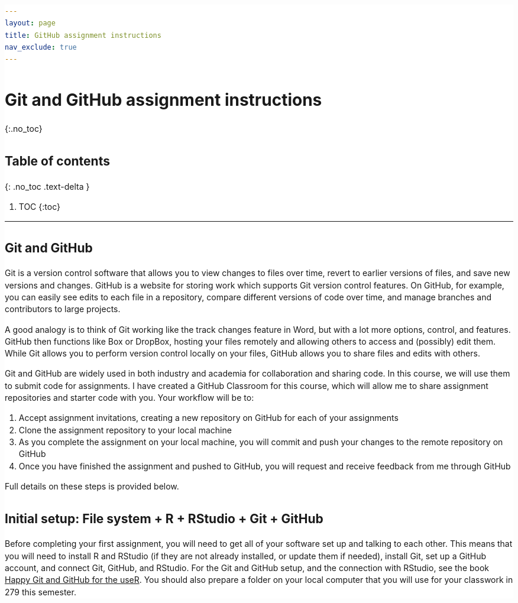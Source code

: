 ```yaml
---
layout: page
title: GitHub assignment instructions
nav_exclude: true
---
```


# Git and GitHub assignment instructions
{:.no_toc}

## Table of contents
{: .no_toc .text-delta }

1. TOC
{:toc}

---

## Git and GitHub

Git is a version control software that allows you to view changes to files over time, revert to earlier versions of files, and save new versions and changes. GitHub is a website for storing work which supports Git version control features. On GitHub, for example, you can easily see edits to each file in a repository, compare different versions of code over time, and manage branches and contributors to large projects. 

A good analogy is to think of Git working like the track changes feature in Word, but with a lot more options, control, and features. GitHub then functions like Box or DropBox, hosting your files remotely and allowing others to access and (possibly) edit them. While Git allows you to perform version control locally on your files, GitHub allows you to share files and edits with others. 

Git and GitHub are widely used in both industry and academia for collaboration and sharing code. In this course, we will use them to submit code for assignments. I have created a GitHub Classroom for this course, which will allow me to share assignment repositories and starter code with you. Your workflow will be to:

1. Accept assignment invitations, creating a new repository on GitHub for each of your assignments
2. Clone the assignment repository to your local machine
3. As you complete the assignment on your local machine, you will commit and push your changes to the remote repository on GitHub
4. Once you have finished the assignment and pushed to GitHub, you will request and receive feedback from me through GitHub

Full details on these steps is provided below.

## Initial setup: File system + R + RStudio + Git + GitHub

Before completing your first assignment, you will need to get all of your software set up and talking to each other. This means that you will need to install R and RStudio (if they are not already installed, or update them if needed), install Git, set up a GitHub account, and connect Git, GitHub, and RStudio. For the Git and GitHub setup, and the connection with RStudio, see the book [Happy Git and GitHub for the useR](https://happygitwithr.com/). You should also prepare a folder on your local computer that you will use for your classwork in 279 this semester.
